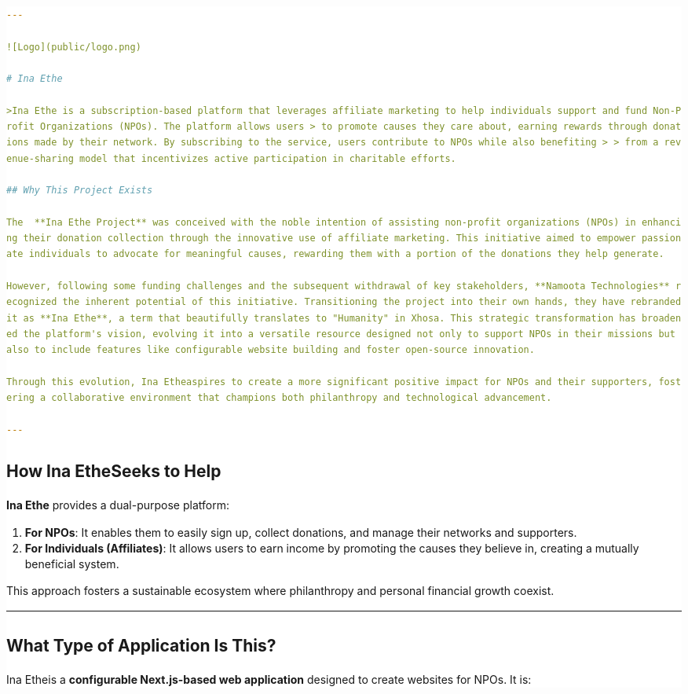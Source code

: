 ```yaml
---

![Logo](public/logo.png)

# Ina Ethe 

>Ina Ethe is a subscription-based platform that leverages affiliate marketing to help individuals support and fund Non-Profit Organizations (NPOs). The platform allows users > to promote causes they care about, earning rewards through donations made by their network. By subscribing to the service, users contribute to NPOs while also benefiting > > from a revenue-sharing model that incentivizes active participation in charitable efforts.

## Why This Project Exists  

The  **Ina Ethe Project** was conceived with the noble intention of assisting non-profit organizations (NPOs) in enhancing their donation collection through the innovative use of affiliate marketing. This initiative aimed to empower passionate individuals to advocate for meaningful causes, rewarding them with a portion of the donations they help generate.

However, following some funding challenges and the subsequent withdrawal of key stakeholders, **Namoota Technologies** recognized the inherent potential of this initiative. Transitioning the project into their own hands, they have rebranded it as **Ina Ethe**, a term that beautifully translates to "Humanity" in Xhosa. This strategic transformation has broadened the platform's vision, evolving it into a versatile resource designed not only to support NPOs in their missions but also to include features like configurable website building and foster open-source innovation. 

Through this evolution, Ina Etheaspires to create a more significant positive impact for NPOs and their supporters, fostering a collaborative environment that champions both philanthropy and technological advancement. 

---
```


## How Ina EtheSeeks to Help

**Ina Ethe** provides a dual-purpose platform:

1. **For NPOs**: It enables them to easily sign up, collect donations, and manage their networks and supporters.
2. **For Individuals (Affiliates)**: It allows users to earn income by promoting the causes they believe in, creating a mutually beneficial system.

This approach fosters a sustainable ecosystem where philanthropy and personal financial growth coexist.

---

## What Type of Application Is This?

Ina Etheis a **configurable Next.js-based web application** designed to create websites for NPOs. It is:
